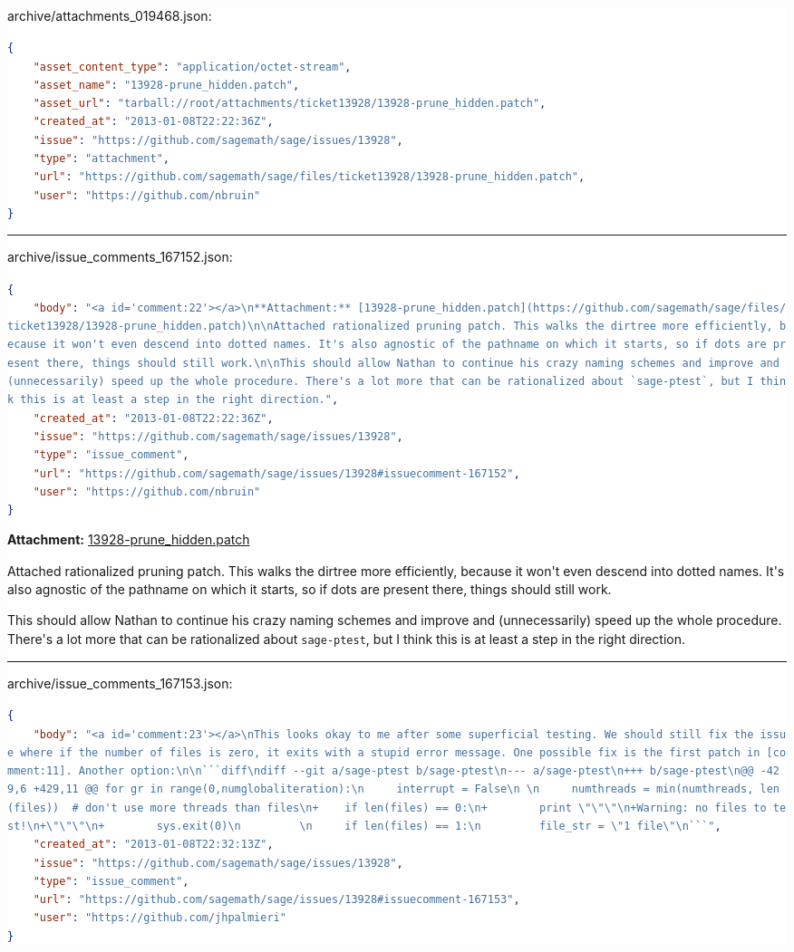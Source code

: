 
archive/attachments_019468.json:
```json
{
    "asset_content_type": "application/octet-stream",
    "asset_name": "13928-prune_hidden.patch",
    "asset_url": "tarball://root/attachments/ticket13928/13928-prune_hidden.patch",
    "created_at": "2013-01-08T22:22:36Z",
    "issue": "https://github.com/sagemath/sage/issues/13928",
    "type": "attachment",
    "url": "https://github.com/sagemath/sage/files/ticket13928/13928-prune_hidden.patch",
    "user": "https://github.com/nbruin"
}
```



---

archive/issue_comments_167152.json:
```json
{
    "body": "<a id='comment:22'></a>\n**Attachment:** [13928-prune_hidden.patch](https://github.com/sagemath/sage/files/ticket13928/13928-prune_hidden.patch)\n\nAttached rationalized pruning patch. This walks the dirtree more efficiently, because it won't even descend into dotted names. It's also agnostic of the pathname on which it starts, so if dots are present there, things should still work.\n\nThis should allow Nathan to continue his crazy naming schemes and improve and (unnecessarily) speed up the whole procedure. There's a lot more that can be rationalized about `sage-ptest`, but I think this is at least a step in the right direction.",
    "created_at": "2013-01-08T22:22:36Z",
    "issue": "https://github.com/sagemath/sage/issues/13928",
    "type": "issue_comment",
    "url": "https://github.com/sagemath/sage/issues/13928#issuecomment-167152",
    "user": "https://github.com/nbruin"
}
```

<a id='comment:22'></a>
**Attachment:** [13928-prune_hidden.patch](https://github.com/sagemath/sage/files/ticket13928/13928-prune_hidden.patch)

Attached rationalized pruning patch. This walks the dirtree more efficiently, because it won't even descend into dotted names. It's also agnostic of the pathname on which it starts, so if dots are present there, things should still work.

This should allow Nathan to continue his crazy naming schemes and improve and (unnecessarily) speed up the whole procedure. There's a lot more that can be rationalized about `sage-ptest`, but I think this is at least a step in the right direction.



---

archive/issue_comments_167153.json:
```json
{
    "body": "<a id='comment:23'></a>\nThis looks okay to me after some superficial testing. We should still fix the issue where if the number of files is zero, it exits with a stupid error message. One possible fix is the first patch in [comment:11]. Another option:\n\n```diff\ndiff --git a/sage-ptest b/sage-ptest\n--- a/sage-ptest\n+++ b/sage-ptest\n@@ -429,6 +429,11 @@ for gr in range(0,numglobaliteration):\n     interrupt = False\n \n     numthreads = min(numthreads, len(files))  # don't use more threads than files\n+    if len(files) == 0:\n+        print \"\"\"\n+Warning: no files to test!\n+\"\"\"\n+        sys.exit(0)\n         \n     if len(files) == 1:\n         file_str = \"1 file\"\n```",
    "created_at": "2013-01-08T22:32:13Z",
    "issue": "https://github.com/sagemath/sage/issues/13928",
    "type": "issue_comment",
    "url": "https://github.com/sagemath/sage/issues/13928#issuecomment-167153",
    "user": "https://github.com/jhpalmieri"
}
```